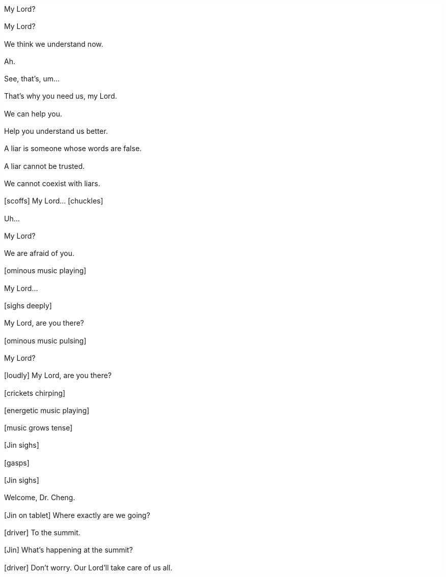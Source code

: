 My Lord?

My Lord?

We think we understand now.

Ah.

See, that’s, um…

That’s why you need us, my Lord.

We can help you.

Help you understand us better.

A liar is someone whose words are false.

A liar cannot be trusted.

We cannot coexist with liars.

\[scoffs\] My Lord… \[chuckles\]

Uh…

My Lord?

We are afraid of you.

\[ominous music playing\]

My Lord…

\[sighs deeply\]

My Lord, are you there?

\[ominous music pulsing\]

My Lord?

\[loudly\] My Lord, are you there?

\[crickets chirping\]

\[energetic music playing\]

\[music grows tense\]

\[Jin sighs\]

\[gasps\]

\[Jin sighs\]

Welcome, Dr. Cheng.

\[Jin on tablet\] Where exactly are we going?

\[driver\] To the summit.

\[Jin\] What’s happening at the summit?

\[driver\] Don’t worry. Our Lord’ll take care of us all.
